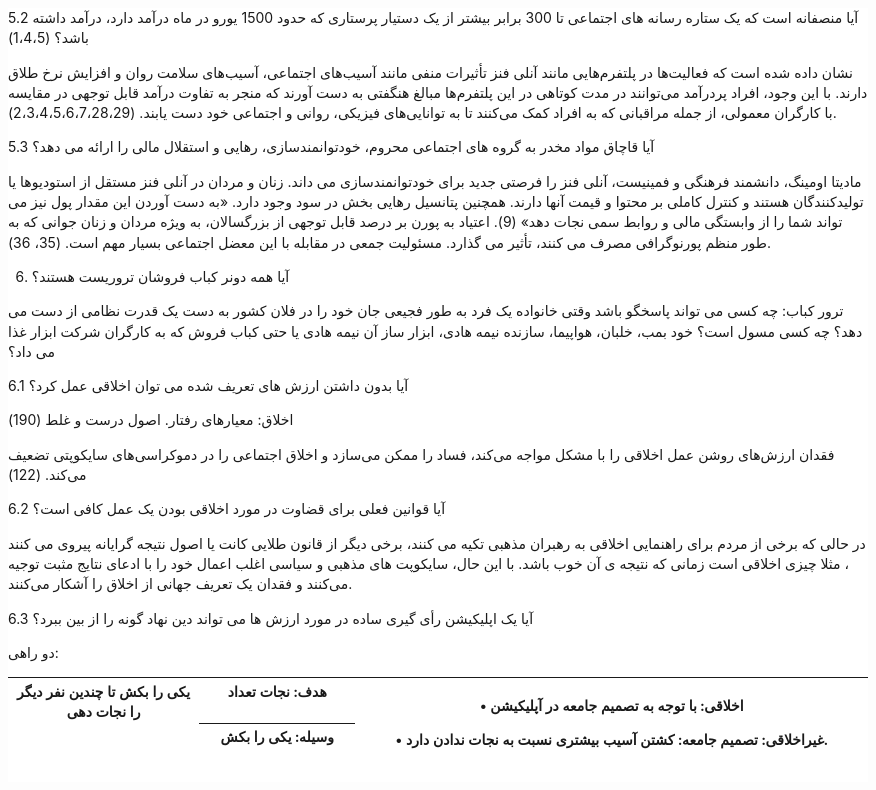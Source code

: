 5.2	آیا منصفانه است که یک ستاره رسانه های اجتماعی تا 300 برابر بیشتر از یک دستیار پرستاری که حدود 1500 یورو در ماه درآمد دارد، درآمد داشته باشد؟ (1،4،5)

نشان داده شده است که فعالیت‌ها در پلتفرم‌هایی مانند آنلی فنز تأثیرات منفی مانند آسیب‌های اجتماعی، آسیب‌های سلامت روان و افزایش نرخ طلاق دارند. با این وجود، افراد پردرآمد می‌توانند در مدت کوتاهی در این پلتفرم‌ها مبالغ هنگفتی به دست آورند که منجر به تفاوت درآمد قابل توجهی در مقایسه با کارگران معمولی، از جمله مراقبانی که به افراد کمک می‌کنند تا به توانایی‌های فیزیکی، روانی و اجتماعی خود دست یابند. (2،3،4،5،6،7،28،29).

5.3	آیا قاچاق مواد مخدر به گروه های اجتماعی محروم، خودتوانمندسازی، رهایی و استقلال مالی را ارائه می دهد؟

مادیتا اومینگ، دانشمند فرهنگی و فمینیست، آنلی فنز را فرصتی جدید برای خودتوانمندسازی می داند. زنان و مردان در آنلی فنز مستقل از استودیوها یا تولیدکنندگان هستند و کنترل کاملی بر محتوا و قیمت آنها دارند. همچنین پتانسیل رهایی بخش در سود وجود دارد. «به دست آوردن این مقدار پول نیز می تواند شما را از وابستگی مالی و روابط سمی نجات دهد» (9).
اعتیاد به پورن بر درصد قابل توجهی از بزرگسالان، به ویژه مردان و زنان جوانی که به طور منظم پورنوگرافی مصرف می کنند، تأثیر می گذارد. مسئولیت جمعی در مقابله با این معضل اجتماعی بسیار مهم است. (35، 36).
 
6.	آیا همه دونر کباب فروشان تروریست هستند؟

ترور کباب: چه کسی می تواند پاسخگو باشد وقتی خانواده یک فرد به طور فجیعی جان خود را در فلان کشور به دست یک قدرت نظامی از دست می دهد؟ چه کسی مسول است؟ خود بمب، خلبان، هواپیما، سازنده نیمه هادی، ابزار ساز آن نیمه هادی یا حتی کباب فروش که به کارگران شرکت ابزار غذا می داد؟

6.1	آیا بدون داشتن ارزش های تعریف شده می توان اخلاقی عمل کرد؟

اخلاق: معیارهای رفتار. اصول درست و غلط (190)

فقدان ارزش‌های روشن عمل اخلاقی را با مشکل مواجه می‌کند، فساد را ممکن می‌سازد و اخلاق اجتماعی را در دموکراسی‌های سایکوپتی تضعیف می‌کند. (122)

6.2	آیا قوانین فعلی برای قضاوت در مورد اخلاقی بودن یک عمل کافی است؟

در حالی که برخی از مردم برای راهنمایی اخلاقی به رهبران مذهبی تکیه می کنند، برخی دیگر از قانون طلایی کانت یا اصول نتیجه گرایانه پیروی می کنند ، مثلا چیزی اخلاقی است زمانی که نتیجه ی آن خوب باشد. با این حال، سایکوپت های مذهبی و سیاسی اغلب اعمال خود را با ادعای نتایج مثبت توجیه می‌کنند و فقدان یک تعریف جهانی از اخلاق را آشکار می‌کنند.
 
6.3	آیا یک اپلیکیشن رأی گیری ساده در مورد ارزش ها می تواند دین نهاد گونه را از بین ببرد؟
<p>دو راهی:</p>
<table>
<colgroup>
<col style="width: 22%" />
<col style="width: 18%" />
<col style="width: 59%" />
</colgroup>
<thead>
<tr class="header">
<th rowspan="2">یکی را بکش تا چندین نفر دیگر را نجات دهی</th>
<th>هدف: نجات تعداد </th>
<th rowspan="2"><p>• اخلاقی: با توجه به تصمیم جامعه در آپلیکیشن</p>
<p>• غیراخلاقی: تصمیم جامعه: کشتن آسیب بیشتری نسبت به نجات ندادن
دارد.</p></th>
</tr>
<tr class="odd">
<th>وسیله: یکی را بکش</th>
</tr>
</thead>
<tbody>
</tbody>
</table>
<table>
<colgroup>
<col style="width: 17%" />
<col style="width: 30%" />
<col style="width: 51%" />
</colgroup>